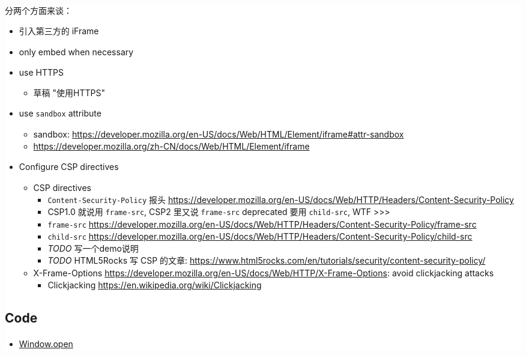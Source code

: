 分两个方面来谈：

* 引入第三方的 iFrame

* only embed when necessary
* use HTTPS
    * 草稿 "使用HTTPS"
* use `sandbox` attribute
    * sandbox: https://developer.mozilla.org/en-US/docs/Web/HTML/Element/iframe#attr-sandbox
    * https://developer.mozilla.org/zh-CN/docs/Web/HTML/Element/iframe
* Configure CSP directives
    * CSP directives
        * `Content-Security-Policy` 报头 https://developer.mozilla.org/en-US/docs/Web/HTTP/Headers/Content-Security-Policy
        * CSP1.0 就说用 `frame-src`, CSP2 里又说 `frame-src` deprecated 要用 `child-src`, WTF >>>
        * `frame-src` https://developer.mozilla.org/en-US/docs/Web/HTTP/Headers/Content-Security-Policy/frame-src
        * `child-src` https://developer.mozilla.org/en-US/docs/Web/HTTP/Headers/Content-Security-Policy/child-src
        * *TODO* 写一个demo说明
        * *TODO* HTML5Rocks 写 CSP 的文章: https://www.html5rocks.com/en/tutorials/security/content-security-policy/
    * X-Frame-Options https://developer.mozilla.org/en-US/docs/Web/HTTP/X-Frame-Options: avoid clickjacking attacks
        * Clickjacking https://en.wikipedia.org/wiki/Clickjacking

## Code

* [Window.open](https://codepen.io/allenfantasy1018/pen/rrNKEm?editors=1010)
